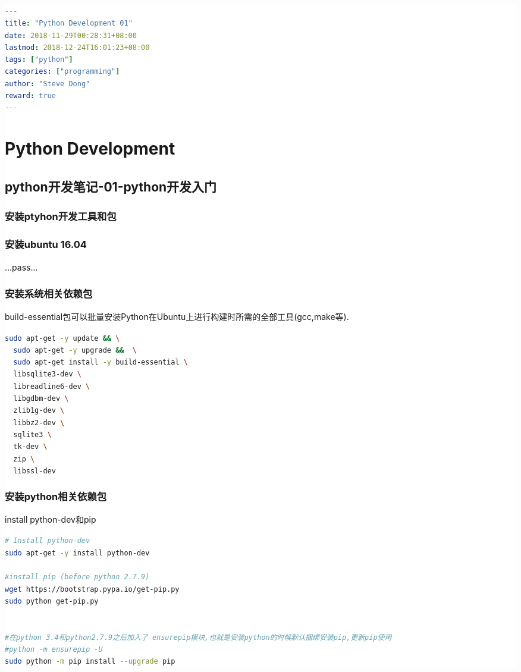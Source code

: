```yaml
---
title: "Python Development 01"
date: 2018-11-29T00:28:31+08:00
lastmod: 2018-12-24T16:01:23+08:00
tags: ["python"]
categories: ["programming"]
author: "Steve Dong"
reward: true
---
```


# Python Development

## python开发笔记-01-python开发入门
### 安装ptyhon开发工具和包
### 安装ubuntu 16.04

...pass...

### 安装系统相关依赖包
build-essential包可以批量安装Python在Ubuntu上进行构建时所需的全部工具(gcc,make等).

```bash
sudo apt-get -y update && \
  sudo apt-get -y upgrade &&  \
  sudo apt-get install -y build-essential \
  libsqlite3-dev \
  libreadline6-dev \
  libgdbm-dev \
  zlib1g-dev \ 
  libbz2-dev \ 
  sqlite3 \
  tk-dev \
  zip \
  libssl-dev
```

###  安装python相关依赖包

install python-dev和pip

``` bash
# Install python-dev
sudo apt-get -y install python-dev

#install pip (before python 2.7.9)
wget https://bootstrap.pypa.io/get-pip.py
sudo python get-pip.py


#在python 3.4和python2.7.9之后加入了 ensurepip模块,也就是安装python的时候默认捆绑安装pip,更新pip使用
#python -m ensurepip -U
sudo python -m pip install --upgrade pip
```

